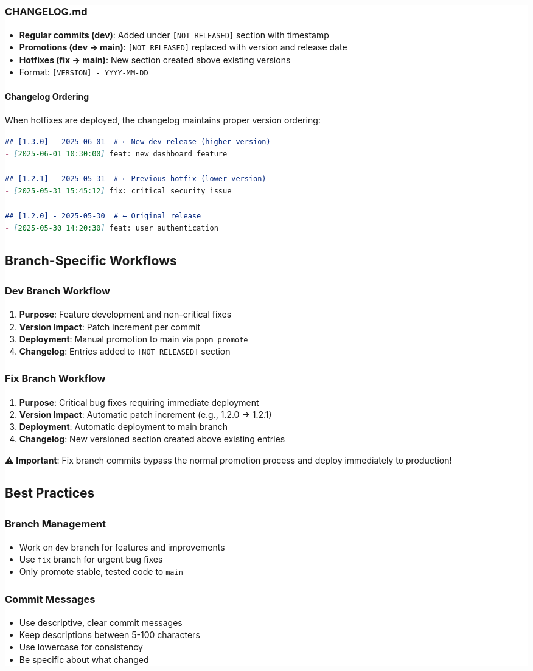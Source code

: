 ### CHANGELOG.md
- **Regular commits (dev)**: Added under `[NOT RELEASED]` section with timestamp
- **Promotions (dev → main)**: `[NOT RELEASED]` replaced with version and release date
- **Hotfixes (fix → main)**: New section created above existing versions
- Format: `[VERSION] - YYYY-MM-DD`

#### Changelog Ordering
When hotfixes are deployed, the changelog maintains proper version ordering:

```markdown
## [1.3.0] - 2025-06-01  # ← New dev release (higher version)
- [2025-06-01 10:30:00] feat: new dashboard feature

## [1.2.1] - 2025-05-31  # ← Previous hotfix (lower version)
- [2025-05-31 15:45:12] fix: critical security issue

## [1.2.0] - 2025-05-30  # ← Original release
- [2025-05-30 14:20:30] feat: user authentication
```

## Branch-Specific Workflows

### Dev Branch Workflow
1. **Purpose**: Feature development and non-critical fixes
2. **Version Impact**: Patch increment per commit
3. **Deployment**: Manual promotion to main via `pnpm promote`
4. **Changelog**: Entries added to `[NOT RELEASED]` section

### Fix Branch Workflow  
1. **Purpose**: Critical bug fixes requiring immediate deployment
2. **Version Impact**: Automatic patch increment (e.g., 1.2.0 → 1.2.1)
3. **Deployment**: Automatic deployment to main branch
4. **Changelog**: New versioned section created above existing entries

⚠️ **Important**: Fix branch commits bypass the normal promotion process and deploy immediately to production!

## Best Practices

### Branch Management
- Work on `dev` branch for features and improvements
- Use `fix` branch for urgent bug fixes
- Only promote stable, tested code to `main`

### Commit Messages
- Use descriptive, clear commit messages
- Keep descriptions between 5-100 characters
- Use lowercase for consistency
- Be specific about what changed
